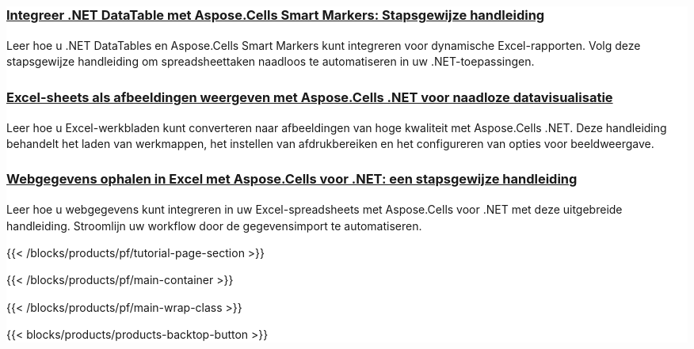 ### [Integreer .NET DataTable met Aspose.Cells Smart Markers: Stapsgewijze handleiding](./net-data-table-aspose-cells-smart-markers-integration-guide)
Leer hoe u .NET DataTables en Aspose.Cells Smart Markers kunt integreren voor dynamische Excel-rapporten. Volg deze stapsgewijze handleiding om spreadsheettaken naadloos te automatiseren in uw .NET-toepassingen.

### [Excel-sheets als afbeeldingen weergeven met Aspose.Cells .NET voor naadloze datavisualisatie](./render-excel-sheets-images-aspose-cells-dotnet)
Leer hoe u Excel-werkbladen kunt converteren naar afbeeldingen van hoge kwaliteit met Aspose.Cells .NET. Deze handleiding behandelt het laden van werkmappen, het instellen van afdrukbereiken en het configureren van opties voor beeldweergave.

### [Webgegevens ophalen in Excel met Aspose.Cells voor .NET: een stapsgewijze handleiding](./retrieve-web-data-excel-aspose-cells-net)
Leer hoe u webgegevens kunt integreren in uw Excel-spreadsheets met Aspose.Cells voor .NET met deze uitgebreide handleiding. Stroomlijn uw workflow door de gegevensimport te automatiseren.



{{< /blocks/products/pf/tutorial-page-section >}}

{{< /blocks/products/pf/main-container >}}

{{< /blocks/products/pf/main-wrap-class >}}

{{< blocks/products/products-backtop-button >}}